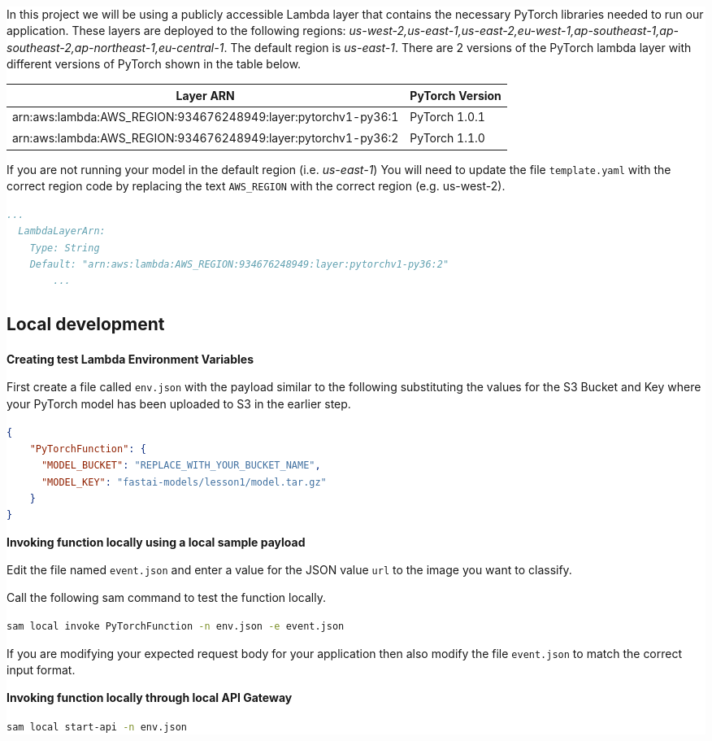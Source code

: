 In this project we will be using a publicly accessible Lambda layer that contains the necessary PyTorch libraries needed to run our application. These layers are deployed to the following regions: *us-west-2,us-east-1,us-east-2,eu-west-1,ap-southeast-1,ap-southeast-2,ap-northeast-1,eu-central-1*. The default region is *us-east-1*. There are 2 versions of the PyTorch lambda layer with different versions of PyTorch shown in the table below.

| Layer ARN | PyTorch Version |
|-----------|-----------------|
| arn:aws:lambda:AWS_REGION:934676248949:layer:pytorchv1-py36:1 | PyTorch 1.0.1 |
| arn:aws:lambda:AWS_REGION:934676248949:layer:pytorchv1-py36:2 | PyTorch 1.1.0 |

If you are not running your model in the default region (i.e. *us-east-1*) You will need to update the file `template.yaml` with the correct region code by replacing the text `AWS_REGION` with the correct region (e.g. us-west-2).

```yaml
...
  LambdaLayerArn:
    Type: String
    Default: "arn:aws:lambda:AWS_REGION:934676248949:layer:pytorchv1-py36:2"
        ...
```

## Local development

**Creating test Lambda Environment Variables**

First create a file called `env.json` with the payload similar to the following substituting the values for the S3 Bucket and Key where your PyTorch model has been uploaded to S3 in the earlier step.

```json
{
    "PyTorchFunction": {
      "MODEL_BUCKET": "REPLACE_WITH_YOUR_BUCKET_NAME",  
      "MODEL_KEY": "fastai-models/lesson1/model.tar.gz"      
    }
}
```

**Invoking function locally using a local sample payload**

Edit the file named `event.json` and enter a value for the JSON value `url` to the image you want to classify.

Call the following sam command to test the function locally.

```bash
sam local invoke PyTorchFunction -n env.json -e event.json
```

If you are modifying your expected request body for your application then also modify the file `event.json` to match the correct input format.

**Invoking function locally through local API Gateway**

```bash
sam local start-api -n env.json
```
